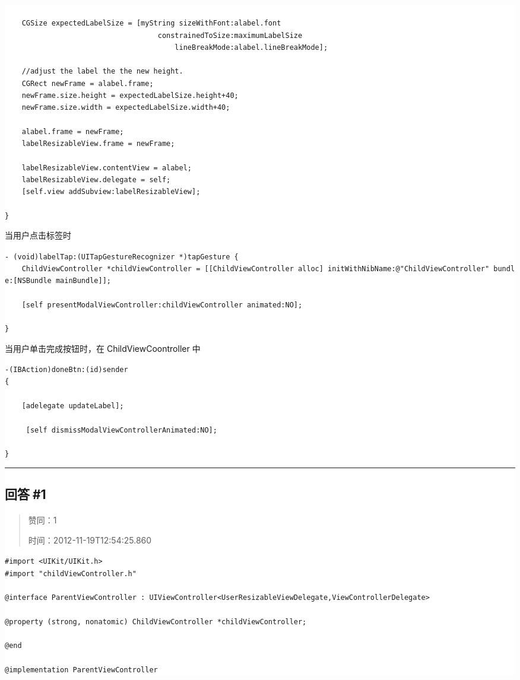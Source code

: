 ```

    CGSize expectedLabelSize = [myString sizeWithFont:alabel.font 
                                    constrainedToSize:maximumLabelSize 
                                        lineBreakMode:alabel.lineBreakMode]; 

    //adjust the label the the new height.
    CGRect newFrame = alabel.frame;
    newFrame.size.height = expectedLabelSize.height+40;
    newFrame.size.width = expectedLabelSize.width+40;

    alabel.frame = newFrame;
    labelResizableView.frame = newFrame;

    labelResizableView.contentView = alabel;
    labelResizableView.delegate = self;
    [self.view addSubview:labelResizableView];

} 
```

当用户点击标签时

```
- (void)labelTap:(UITapGestureRecognizer *)tapGesture {
    ChildViewController *childViewController = [[ChildViewController alloc] initWithNibName:@"ChildViewController" bundle:[NSBundle mainBundle]];

    [self presentModalViewController:childViewController animated:NO];

} 
```

当用户单击完成按钮时，在 ChildViewCoontroller 中

```
-(IBAction)doneBtn:(id)sender
{

    [adelegate updateLabel];

     [self dismissModalViewControllerAnimated:NO];

} 
```

* * *

## 回答 #1

> 赞同：1
> 
> 时间：2012-11-19T12:54:25.860

```
#import <UIKit/UIKit.h>
#import "childViewController.h"

@interface ParentViewController : UIViewController<UserResizableViewDelegate,ViewControllerDelegate>

@property (strong, nonatomic) ChildViewController *childViewController;

@end

@implementation ParentViewController

```